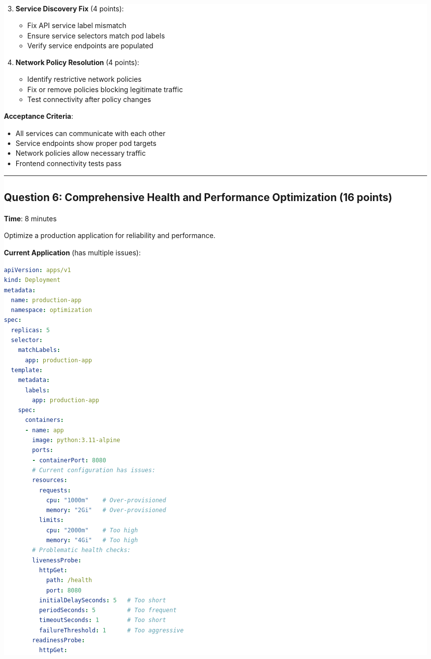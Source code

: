 3. **Service Discovery Fix** (4 points):
   - Fix API service label mismatch
   - Ensure service selectors match pod labels
   - Verify service endpoints are populated

4. **Network Policy Resolution** (4 points):
   - Identify restrictive network policies
   - Fix or remove policies blocking legitimate traffic
   - Test connectivity after policy changes

**Acceptance Criteria**:
- All services can communicate with each other
- Service endpoints show proper pod targets
- Network policies allow necessary traffic
- Frontend connectivity tests pass

---

## Question 6: Comprehensive Health and Performance Optimization (16 points)

**Time**: 8 minutes

Optimize a production application for reliability and performance.

**Current Application** (has multiple issues):
```yaml
apiVersion: apps/v1
kind: Deployment
metadata:
  name: production-app
  namespace: optimization
spec:
  replicas: 5
  selector:
    matchLabels:
      app: production-app
  template:
    metadata:
      labels:
        app: production-app
    spec:
      containers:
      - name: app
        image: python:3.11-alpine
        ports:
        - containerPort: 8080
        # Current configuration has issues:
        resources:
          requests:
            cpu: "1000m"    # Over-provisioned
            memory: "2Gi"   # Over-provisioned
          limits:
            cpu: "2000m"    # Too high
            memory: "4Gi"   # Too high
        # Problematic health checks:
        livenessProbe:
          httpGet:
            path: /health
            port: 8080
          initialDelaySeconds: 5   # Too short
          periodSeconds: 5         # Too frequent
          timeoutSeconds: 1        # Too short
          failureThreshold: 1      # Too aggressive
        readinessProbe:
          httpGet:
```